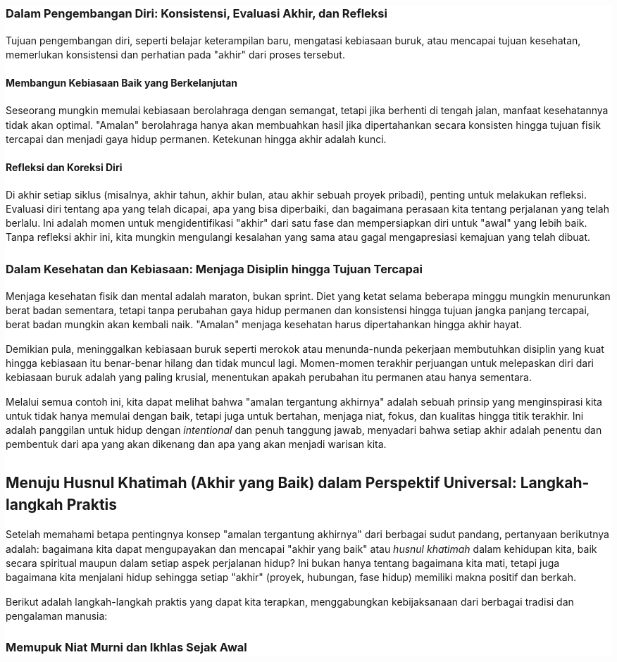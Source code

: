 ### Dalam Pengembangan Diri: Konsistensi, Evaluasi Akhir, dan Refleksi

Tujuan pengembangan diri, seperti belajar keterampilan baru, mengatasi kebiasaan buruk, atau mencapai tujuan kesehatan, memerlukan konsistensi dan perhatian pada "akhir" dari proses tersebut.

#### Membangun Kebiasaan Baik yang Berkelanjutan

Seseorang mungkin memulai kebiasaan berolahraga dengan semangat, tetapi jika berhenti di tengah jalan, manfaat kesehatannya tidak akan optimal. "Amalan" berolahraga hanya akan membuahkan hasil jika dipertahankan secara konsisten hingga tujuan fisik tercapai dan menjadi gaya hidup permanen. Ketekunan hingga akhir adalah kunci.

#### Refleksi dan Koreksi Diri

Di akhir setiap siklus (misalnya, akhir tahun, akhir bulan, atau akhir sebuah proyek pribadi), penting untuk melakukan refleksi. Evaluasi diri tentang apa yang telah dicapai, apa yang bisa diperbaiki, dan bagaimana perasaan kita tentang perjalanan yang telah berlalu. Ini adalah momen untuk mengidentifikasi "akhir" dari satu fase dan mempersiapkan diri untuk "awal" yang lebih baik. Tanpa refleksi akhir ini, kita mungkin mengulangi kesalahan yang sama atau gagal mengapresiasi kemajuan yang telah dibuat.

### Dalam Kesehatan dan Kebiasaan: Menjaga Disiplin hingga Tujuan Tercapai

Menjaga kesehatan fisik dan mental adalah maraton, bukan sprint. Diet yang ketat selama beberapa minggu mungkin menurunkan berat badan sementara, tetapi tanpa perubahan gaya hidup permanen dan konsistensi hingga tujuan jangka panjang tercapai, berat badan mungkin akan kembali naik. "Amalan" menjaga kesehatan harus dipertahankan hingga akhir hayat.

Demikian pula, meninggalkan kebiasaan buruk seperti merokok atau menunda-nunda pekerjaan membutuhkan disiplin yang kuat hingga kebiasaan itu benar-benar hilang dan tidak muncul lagi. Momen-momen terakhir perjuangan untuk melepaskan diri dari kebiasaan buruk adalah yang paling krusial, menentukan apakah perubahan itu permanen atau hanya sementara.

Melalui semua contoh ini, kita dapat melihat bahwa "amalan tergantung akhirnya" adalah sebuah prinsip yang menginspirasi kita untuk tidak hanya memulai dengan baik, tetapi juga untuk bertahan, menjaga niat, fokus, dan kualitas hingga titik terakhir. Ini adalah panggilan untuk hidup dengan *intentional* dan penuh tanggung jawab, menyadari bahwa setiap akhir adalah penentu dan pembentuk dari apa yang akan dikenang dan apa yang akan menjadi warisan kita.

## Menuju Husnul Khatimah (Akhir yang Baik) dalam Perspektif Universal: Langkah-langkah Praktis

Setelah memahami betapa pentingnya konsep "amalan tergantung akhirnya" dari berbagai sudut pandang, pertanyaan berikutnya adalah: bagaimana kita dapat mengupayakan dan mencapai "akhir yang baik" atau *husnul khatimah* dalam kehidupan kita, baik secara spiritual maupun dalam setiap aspek perjalanan hidup? Ini bukan hanya tentang bagaimana kita mati, tetapi juga bagaimana kita menjalani hidup sehingga setiap "akhir" (proyek, hubungan, fase hidup) memiliki makna positif dan berkah.

Berikut adalah langkah-langkah praktis yang dapat kita terapkan, menggabungkan kebijaksanaan dari berbagai tradisi dan pengalaman manusia:

### Memupuk Niat Murni dan Ikhlas Sejak Awal
